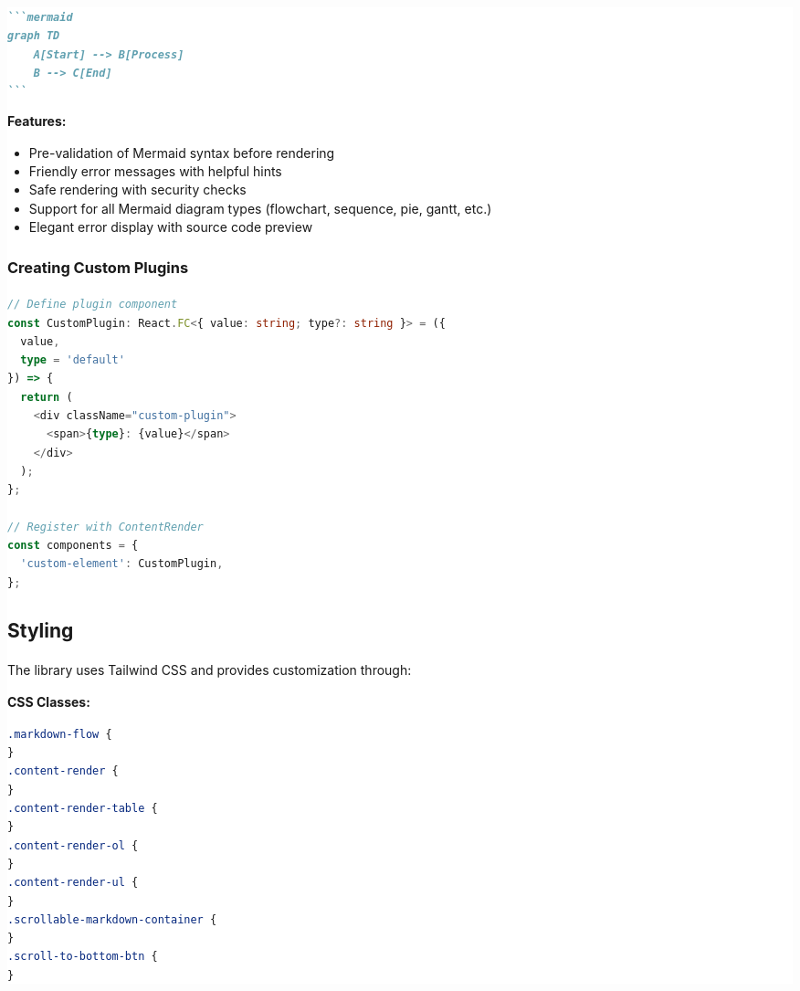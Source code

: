 ````markdown
```mermaid
graph TD
    A[Start] --> B[Process]
    B --> C[End]
```
````

**Features:**

- Pre-validation of Mermaid syntax before rendering
- Friendly error messages with helpful hints
- Safe rendering with security checks
- Support for all Mermaid diagram types (flowchart, sequence, pie, gantt, etc.)
- Elegant error display with source code preview

### Creating Custom Plugins

```typescript
// Define plugin component
const CustomPlugin: React.FC<{ value: string; type?: string }> = ({
  value,
  type = 'default'
}) => {
  return (
    <div className="custom-plugin">
      <span>{type}: {value}</span>
    </div>
  );
};

// Register with ContentRender
const components = {
  'custom-element': CustomPlugin,
};
```

## Styling

The library uses Tailwind CSS and provides customization through:

**CSS Classes:**

```css
.markdown-flow {
}
.content-render {
}
.content-render-table {
}
.content-render-ol {
}
.content-render-ul {
}
.scrollable-markdown-container {
}
.scroll-to-bottom-btn {
}
```
